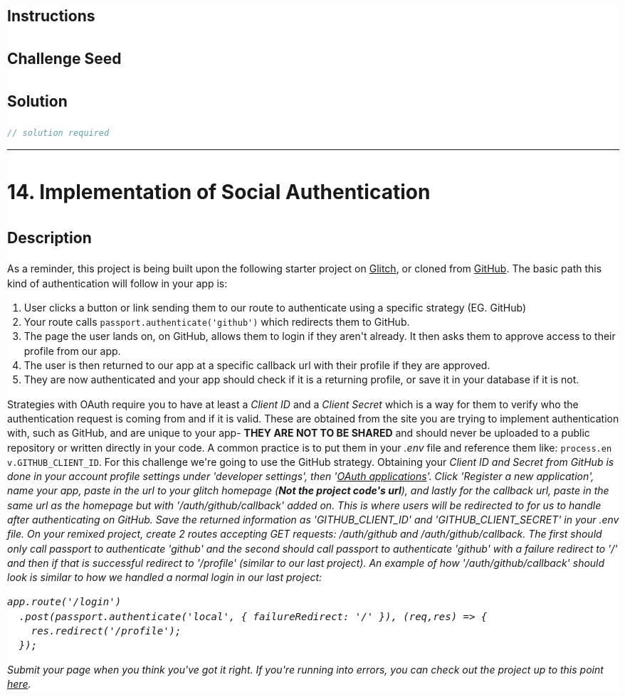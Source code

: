 ## Instructions
<section id='instructions'>

</section>



## Challenge Seed
<section id='challengeSeed'>

</section>

## Solution
<section id='solution'>

```js
// solution required
```
</section>
<hr>

# 14. Implementation of Social Authentication

## Description
<section id='description'>
As a reminder, this project is being built upon the following starter project on <a href='https://glitch.com/#!/import/github/freeCodeCamp/boilerplate-socialauth/'>Glitch</a>, or cloned from <a href='https://github.com/freeCodeCamp/boilerplate-socialauth/'>GitHub</a>.
The basic path this kind of authentication will follow in your app is: <ol><li>User clicks a button or link sending them to our route to authenticate using a specific strategy (EG. GitHub)</li><li>Your route calls <code>passport.authenticate('github')</code> which redirects them to GitHub.</li><li>The page the user lands on, on GitHub, allows them to login if they aren't already. It then asks them to approve access to their profile from our app.</li><li>The user is then returned to our app at a specific callback url with their profile if they are approved.</li><li>They are now authenticated and your app should check if it is a returning profile, or save it in your database if it is not.</li></ol>
Strategies with OAuth require you to have at least a <em>Client ID</em> and a <em>Client Secret</em> which is a way for them to verify who the authentication request is coming from and if it is valid. These are obtained from the site you are trying to implement authentication with, such as GitHub, and are unique to your app- <b>THEY ARE NOT TO BE SHARED</b> and should never be uploaded to a public repository or written directly in your code. A common practice is to put them in your <em>.env</em> file and reference them like: <code>process.env.GITHUB_CLIENT_ID</code>. For this challenge we're going to use the GitHub strategy.
Obtaining your <em>Client ID and Secret<em> from GitHub is done in your account profile settings under 'developer settings', then '<a href='https://github.com/settings/developers'>OAuth applications</a>'. Click 'Register a new application', name your app, paste in the url to your glitch homepage (<b>Not the project code's url</b>), and lastly for the callback url, paste in the same url as the homepage but with '/auth/github/callback' added on. This is where users will be redirected to for us to handle after authenticating on GitHub. Save the returned information as 'GITHUB_CLIENT_ID' and 'GITHUB_CLIENT_SECRET' in your .env file.
On your remixed project, create 2 routes accepting GET requests: /auth/github and /auth/github/callback. The first should only call passport to authenticate 'github' and the second should call passport to authenticate 'github' with a failure redirect to '/' and then if that is successful redirect to '/profile' (similar to our last project).
An example of how '/auth/github/callback' should look is similar to how we handled a normal login in our last project: <pre>app.route('/login')
  .post(passport.authenticate('local', { failureRedirect: '/' }), (req,res) => {
    res.redirect('/profile');
  });</pre>
Submit your page when you think you've got it right. If you're running into errors, you can check out the project up to this point <a href='https://gist.github.com/JosephLivengood/28ea2cae7e1dc6a53d7f0c42d987313b'>here</a>.